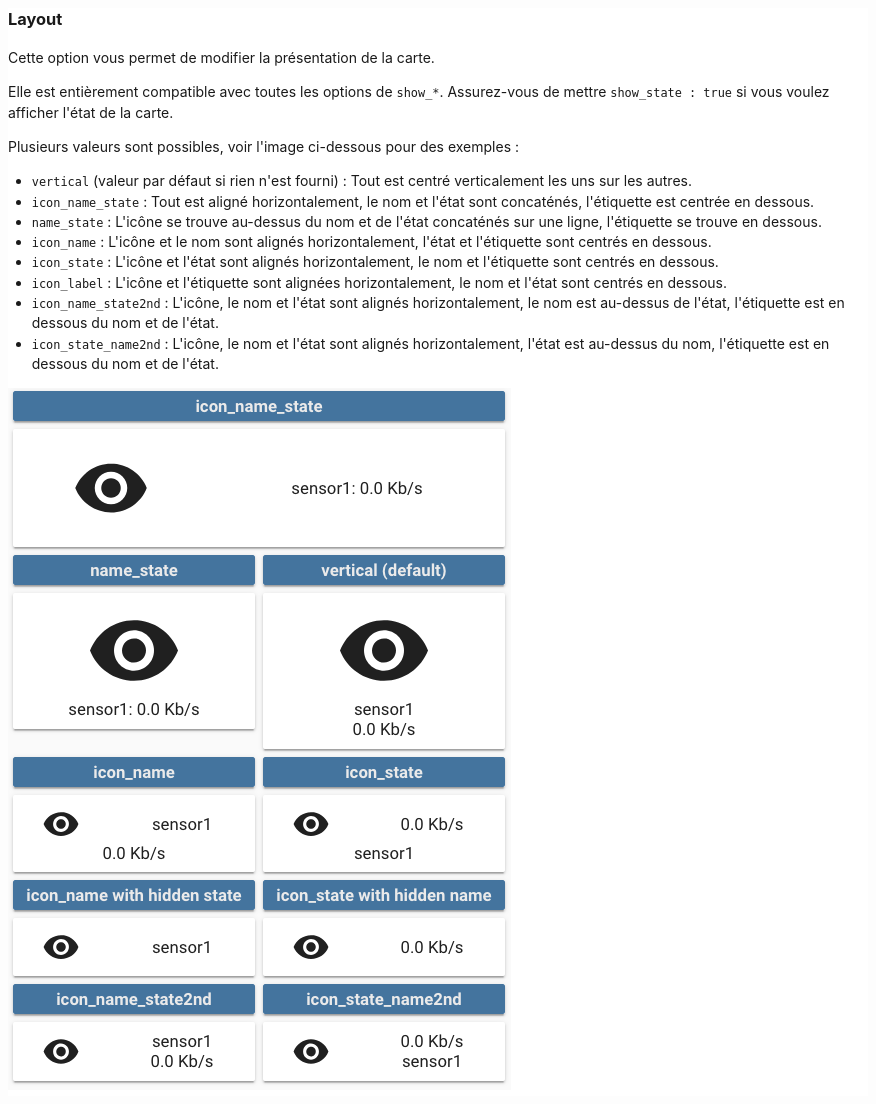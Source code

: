 ### Layout

Cette option vous permet de modifier la présentation de la carte.

Elle est entièrement compatible avec toutes les options de `show_*`. Assurez-vous de mettre `show_state : true` si vous voulez afficher l'état de la carte.

Plusieurs valeurs sont possibles, voir l'image ci-dessous pour des exemples :

- `vertical` (valeur par défaut si rien n'est fourni) : Tout est centré verticalement les uns sur les autres.
- `icon_name_state` : Tout est aligné horizontalement, le nom et l'état sont concaténés, l'étiquette est centrée en dessous.
- `name_state` : L'icône se trouve au-dessus du nom et de l'état concaténés sur une ligne, l'étiquette se trouve en dessous.
- `icon_name` : L'icône et le nom sont alignés horizontalement, l'état et l'étiquette sont centrés en dessous.
- `icon_state` : L'icône et l'état sont alignés horizontalement, le nom et l'étiquette sont centrés en dessous.
- `icon_label` : L'icône et l'étiquette sont alignées horizontalement, le nom et l'état sont centrés en dessous.
- `icon_name_state2nd` : L'icône, le nom et l'état sont alignés horizontalement, le nom est au-dessus de l'état, l'étiquette est en dessous du nom et de l'état.
- `icon_state_name2nd` : L'icône, le nom et l'état sont alignés horizontalement, l'état est au-dessus du nom, l'étiquette est en dessous du nom et de l'état.

![layout_image](examples/layout.png)
